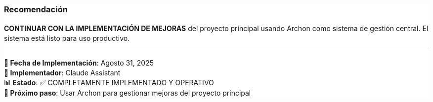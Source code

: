 ### **Recomendación**
**CONTINUAR CON LA IMPLEMENTACIÓN DE MEJORAS** del proyecto principal usando Archon como sistema de gestión central. El sistema está listo para uso productivo.

---

**📅 Fecha de Implementación**: Agosto 31, 2025  
**🔧 Implementador**: Claude Assistant  
**📊 Estado**: ✅ COMPLETAMENTE IMPLEMENTADO Y OPERATIVO  
**🎯 Próximo paso**: Usar Archon para gestionar mejoras del proyecto principal
